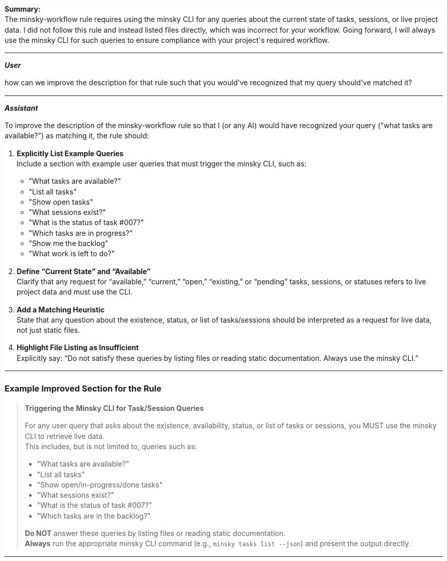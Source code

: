 **Summary:**  
The minsky-workflow rule requires using the minsky CLI for any queries about the current state of tasks, sessions, or live project data. I did not follow this rule and instead listed files directly, which was incorrect for your workflow. Going forward, I will always use the minsky CLI for such queries to ensure compliance with your project's required workflow.

---

_**User**_

how can we improve the description for that rule such that you would've recognized that my query should've matched it?

---

_**Assistant**_

To improve the description of the minsky-workflow rule so that I (or any AI) would have recognized your query ("what tasks are available?") as matching it, the rule should:

1. **Explicitly List Example Queries**  
   Include a section with example user queries that must trigger the minsky CLI, such as:
   - "What tasks are available?"
   - "List all tasks"
   - "Show open tasks"
   - "What sessions exist?"
   - "What is the status of task #007?"
   - "Which tasks are in progress?"
   - "Show me the backlog"
   - "What work is left to do?"

2. **Define “Current State” and “Available”**  
   Clarify that any request for “available,” “current,” “open,” “existing,” or “pending” tasks, sessions, or statuses refers to live project data and must use the CLI.

3. **Add a Matching Heuristic**  
   State that any question about the existence, status, or list of tasks/sessions should be interpreted as a request for live data, not just static files.

4. **Highlight File Listing as Insufficient**  
   Explicitly say: “Do not satisfy these queries by listing files or reading static documentation. Always use the minsky CLI.”

---

### Example Improved Section for the Rule

> **Triggering the Minsky CLI for Task/Session Queries**
>
> For any user query that asks about the existence, availability, status, or list of tasks or sessions, you MUST use the minsky CLI to retrieve live data.  
> This includes, but is not limited to, queries such as:
> - "What tasks are available?"
> - "List all tasks"
> - "Show open/in-progress/done tasks"
> - "What sessions exist?"
> - "What is the status of task #007?"
> - "Which tasks are in the backlog?"
>
> **Do NOT** answer these queries by listing files or reading static documentation.  
> **Always** run the appropriate minsky CLI command (e.g., `minsky tasks list --json`) and present the output directly.

---